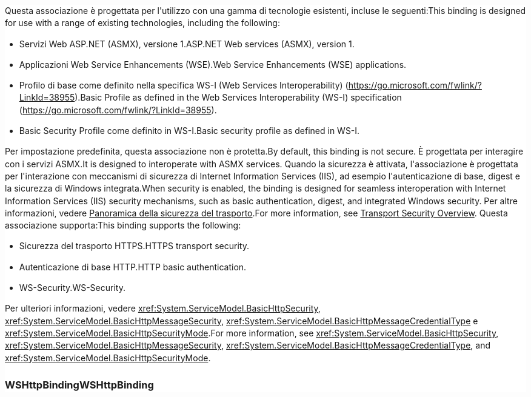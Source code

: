<span data-ttu-id="aa8cb-121">Questa associazione è progettata per l'utilizzo con una gamma di tecnologie esistenti, incluse le seguenti:</span><span class="sxs-lookup"><span data-stu-id="aa8cb-121">This binding is designed for use with a range of existing technologies, including the following:</span></span>

- <span data-ttu-id="aa8cb-122">Servizi Web ASP.NET (ASMX), versione 1.</span><span class="sxs-lookup"><span data-stu-id="aa8cb-122">ASP.NET Web services (ASMX), version 1.</span></span>

- <span data-ttu-id="aa8cb-123">Applicazioni Web Service Enhancements (WSE).</span><span class="sxs-lookup"><span data-stu-id="aa8cb-123">Web Service Enhancements (WSE) applications.</span></span>

- <span data-ttu-id="aa8cb-124">Profilo di base come definito nella specifica WS-I (Web Services Interoperability) (<https://go.microsoft.com/fwlink/?LinkId=38955>).</span><span class="sxs-lookup"><span data-stu-id="aa8cb-124">Basic Profile as defined in the Web Services Interoperability (WS-I) specification (<https://go.microsoft.com/fwlink/?LinkId=38955>).</span></span>

- <span data-ttu-id="aa8cb-125">Basic Security Profile come definito in WS-I.</span><span class="sxs-lookup"><span data-stu-id="aa8cb-125">Basic security profile as defined in WS-I.</span></span>

<span data-ttu-id="aa8cb-126">Per impostazione predefinita, questa associazione non è protetta.</span><span class="sxs-lookup"><span data-stu-id="aa8cb-126">By default, this binding is not secure.</span></span> <span data-ttu-id="aa8cb-127">È progettata per interagire con i servizi ASMX.</span><span class="sxs-lookup"><span data-stu-id="aa8cb-127">It is designed to interoperate with ASMX services.</span></span> <span data-ttu-id="aa8cb-128">Quando la sicurezza è attivata, l'associazione è progettata per l'interazione con meccanismi di sicurezza di Internet Information Services (IIS), ad esempio l'autenticazione di base, digest e la sicurezza di Windows integrata.</span><span class="sxs-lookup"><span data-stu-id="aa8cb-128">When security is enabled, the binding is designed for seamless interoperation with Internet Information Services (IIS) security mechanisms, such as basic authentication, digest, and integrated Windows security.</span></span> <span data-ttu-id="aa8cb-129">Per altre informazioni, vedere [Panoramica della sicurezza del trasporto](../../../../docs/framework/wcf/feature-details/transport-security-overview.md).</span><span class="sxs-lookup"><span data-stu-id="aa8cb-129">For more information, see [Transport Security Overview](../../../../docs/framework/wcf/feature-details/transport-security-overview.md).</span></span> <span data-ttu-id="aa8cb-130">Questa associazione supporta:</span><span class="sxs-lookup"><span data-stu-id="aa8cb-130">This binding supports the following:</span></span>

- <span data-ttu-id="aa8cb-131">Sicurezza del trasporto HTTPS.</span><span class="sxs-lookup"><span data-stu-id="aa8cb-131">HTTPS transport security.</span></span>

- <span data-ttu-id="aa8cb-132">Autenticazione di base HTTP.</span><span class="sxs-lookup"><span data-stu-id="aa8cb-132">HTTP basic authentication.</span></span>

- <span data-ttu-id="aa8cb-133">WS-Security.</span><span class="sxs-lookup"><span data-stu-id="aa8cb-133">WS-Security.</span></span>

<span data-ttu-id="aa8cb-134">Per ulteriori informazioni, vedere <xref:System.ServiceModel.BasicHttpSecurity>, <xref:System.ServiceModel.BasicHttpMessageSecurity>, <xref:System.ServiceModel.BasicHttpMessageCredentialType> e <xref:System.ServiceModel.BasicHttpSecurityMode>.</span><span class="sxs-lookup"><span data-stu-id="aa8cb-134">For more information, see <xref:System.ServiceModel.BasicHttpSecurity>, <xref:System.ServiceModel.BasicHttpMessageSecurity>, <xref:System.ServiceModel.BasicHttpMessageCredentialType>, and <xref:System.ServiceModel.BasicHttpSecurityMode>.</span></span>

### <a name="wshttpbinding"></a><span data-ttu-id="aa8cb-135">WSHttpBinding</span><span class="sxs-lookup"><span data-stu-id="aa8cb-135">WSHttpBinding</span></span>
